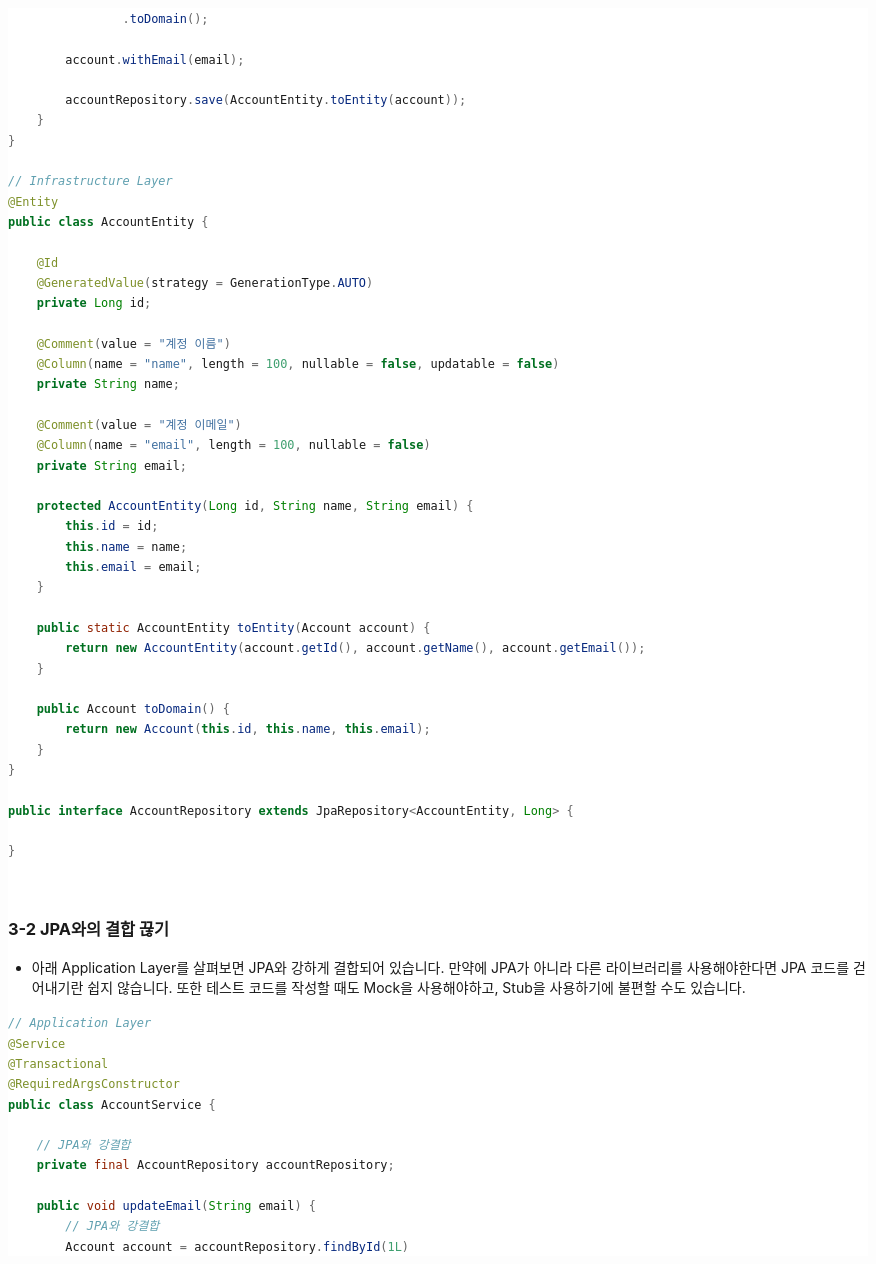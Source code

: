 ```java
                .toDomain();

        account.withEmail(email);

        accountRepository.save(AccountEntity.toEntity(account));
    }
}

// Infrastructure Layer
@Entity
public class AccountEntity {

    @Id
    @GeneratedValue(strategy = GenerationType.AUTO)
    private Long id;

    @Comment(value = "계정 이름")
    @Column(name = "name", length = 100, nullable = false, updatable = false)
    private String name;

    @Comment(value = "계정 이메일")
    @Column(name = "email", length = 100, nullable = false)
    private String email;

    protected AccountEntity(Long id, String name, String email) {
        this.id = id;
        this.name = name;
        this.email = email;
    }

    public static AccountEntity toEntity(Account account) {
        return new AccountEntity(account.getId(), account.getName(), account.getEmail());
    }

    public Account toDomain() {
        return new Account(this.id, this.name, this.email);
    }
}

public interface AccountRepository extends JpaRepository<AccountEntity, Long> {
    
}
```

<br>

### 3-2 JPA와의 결합 끊기

- 아래 Application Layer를 살펴보면 JPA와 강하게 결합되어 있습니다. 만약에 JPA가 아니라 다른 라이브러리를 사용해야한다면 JPA 코드를 걷어내기란 쉽지 않습니다. 또한 테스트 코드를 작성할 때도 Mock을 사용해야하고, Stub을 사용하기에 불편할 수도 있습니다.

```java
// Application Layer
@Service
@Transactional
@RequiredArgsConstructor
public class AccountService {

    // JPA와 강결합
    private final AccountRepository accountRepository;

    public void updateEmail(String email) {
        // JPA와 강결합
        Account account = accountRepository.findById(1L)
```
